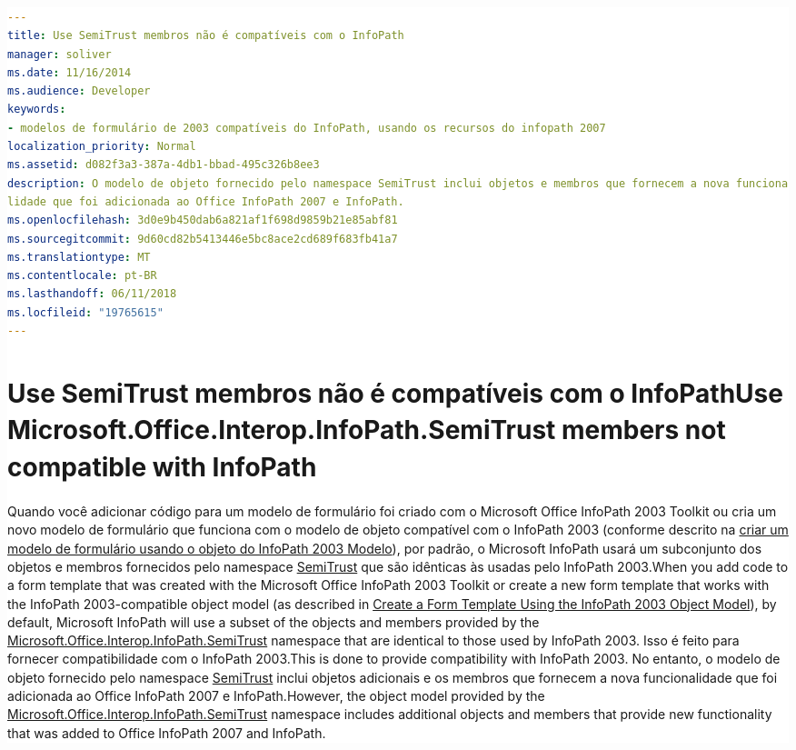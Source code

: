 ```yaml
---
title: Use SemiTrust membros não é compatíveis com o InfoPath
manager: soliver
ms.date: 11/16/2014
ms.audience: Developer
keywords:
- modelos de formulário de 2003 compatíveis do InfoPath, usando os recursos do infopath 2007
localization_priority: Normal
ms.assetid: d082f3a3-387a-4db1-bbad-495c326b8ee3
description: O modelo de objeto fornecido pelo namespace SemiTrust inclui objetos e membros que fornecem a nova funcionalidade que foi adicionada ao Office InfoPath 2007 e InfoPath.
ms.openlocfilehash: 3d0e9b450dab6a821af1f698d9859b21e85abf81
ms.sourcegitcommit: 9d60cd82b5413446e5bc8ace2cd689f683fb41a7
ms.translationtype: MT
ms.contentlocale: pt-BR
ms.lasthandoff: 06/11/2018
ms.locfileid: "19765615"
---
```

# <a name="use-microsoftofficeinteropinfopathsemitrust-members-not-compatible-with-infopath"></a><span data-ttu-id="88741-104">Use SemiTrust membros não é compatíveis com o InfoPath</span><span class="sxs-lookup"><span data-stu-id="88741-104">Use Microsoft.Office.Interop.InfoPath.SemiTrust members not compatible with InfoPath</span></span>

<span data-ttu-id="88741-105">Quando você adicionar código para um modelo de formulário foi criado com o Microsoft Office InfoPath 2003 Toolkit ou cria um novo modelo de formulário que funciona com o modelo de objeto compatível com o InfoPath 2003 (conforme descrito na [criar um modelo de formulário usando o objeto do InfoPath 2003 Modelo](how-to-create-a-form-template-using-the-infopath-2003-object-model.md)), por padrão, o Microsoft InfoPath usará um subconjunto dos objetos e membros fornecidos pelo namespace [SemiTrust](https://msdn.microsoft.com/library/Microsoft.Office.Interop.InfoPath.SemiTrust.aspx) que são idênticas às usadas pelo InfoPath 2003.</span><span class="sxs-lookup"><span data-stu-id="88741-105">When you add code to a form template that was created with the Microsoft Office InfoPath 2003 Toolkit or create a new form template that works with the InfoPath 2003-compatible object model (as described in [Create a Form Template Using the InfoPath 2003 Object Model](how-to-create-a-form-template-using-the-infopath-2003-object-model.md)), by default, Microsoft InfoPath will use a subset of the objects and members provided by the [Microsoft.Office.Interop.InfoPath.SemiTrust](https://msdn.microsoft.com/library/Microsoft.Office.Interop.InfoPath.SemiTrust.aspx) namespace that are identical to those used by InfoPath 2003.</span></span> <span data-ttu-id="88741-106">Isso é feito para fornecer compatibilidade com o InfoPath 2003.</span><span class="sxs-lookup"><span data-stu-id="88741-106">This is done to provide compatibility with InfoPath 2003.</span></span> <span data-ttu-id="88741-107">No entanto, o modelo de objeto fornecido pelo namespace [SemiTrust](https://msdn.microsoft.com/library/Microsoft.Office.Interop.InfoPath.SemiTrust.aspx) inclui objetos adicionais e os membros que fornecem a nova funcionalidade que foi adicionada ao Office InfoPath 2007 e InfoPath.</span><span class="sxs-lookup"><span data-stu-id="88741-107">However, the object model provided by the [Microsoft.Office.Interop.InfoPath.SemiTrust](https://msdn.microsoft.com/library/Microsoft.Office.Interop.InfoPath.SemiTrust.aspx) namespace includes additional objects and members that provide new functionality that was added to Office InfoPath 2007 and InfoPath.</span></span> 
  